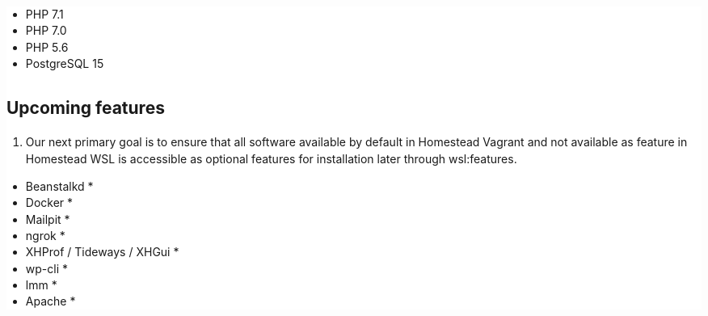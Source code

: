 - PHP 7.1
- PHP 7.0
- PHP 5.6
- PostgreSQL 15

## Upcoming features
1. Our next primary goal is to ensure that all software available by default in Homestead Vagrant and not available as feature in Homestead WSL is accessible as optional features for installation later through wsl:features.
- Beanstalkd *
- Docker *
- Mailpit *
- ngrok *
- XHProf / Tideways / XHGui *
- wp-cli *
- lmm *
- Apache *